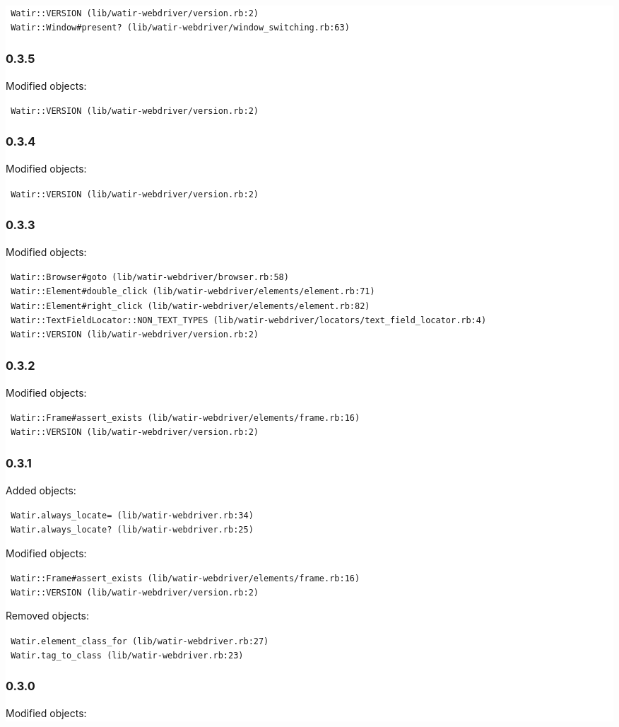      Watir::VERSION (lib/watir-webdriver/version.rb:2)
     Watir::Window#present? (lib/watir-webdriver/window_switching.rb:63)


### 0.3.5

   Modified objects:

     Watir::VERSION (lib/watir-webdriver/version.rb:2)


### 0.3.4

   Modified objects:

     Watir::VERSION (lib/watir-webdriver/version.rb:2)


### 0.3.3

   Modified objects:

     Watir::Browser#goto (lib/watir-webdriver/browser.rb:58)
     Watir::Element#double_click (lib/watir-webdriver/elements/element.rb:71)
     Watir::Element#right_click (lib/watir-webdriver/elements/element.rb:82)
     Watir::TextFieldLocator::NON_TEXT_TYPES (lib/watir-webdriver/locators/text_field_locator.rb:4)
     Watir::VERSION (lib/watir-webdriver/version.rb:2)


### 0.3.2

   Modified objects:

     Watir::Frame#assert_exists (lib/watir-webdriver/elements/frame.rb:16)
     Watir::VERSION (lib/watir-webdriver/version.rb:2)


### 0.3.1

   Added objects:

     Watir.always_locate= (lib/watir-webdriver.rb:34)
     Watir.always_locate? (lib/watir-webdriver.rb:25)

   Modified objects:

     Watir::Frame#assert_exists (lib/watir-webdriver/elements/frame.rb:16)
     Watir::VERSION (lib/watir-webdriver/version.rb:2)

   Removed objects:

     Watir.element_class_for (lib/watir-webdriver.rb:27)
     Watir.tag_to_class (lib/watir-webdriver.rb:23)


### 0.3.0

   Modified objects:
